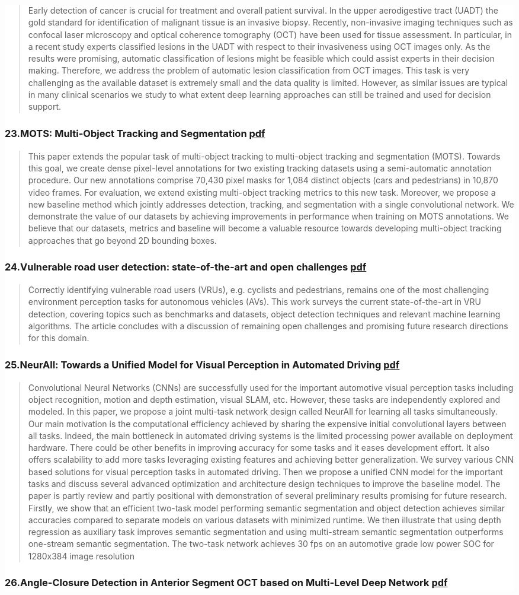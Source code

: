 >  Early detection of cancer is crucial for treatment and overall patient survival. In the upper aerodigestive tract (UADT) the gold standard for identification of malignant tissue is an invasive biopsy. Recently, non-invasive imaging techniques such as confocal laser microscopy and optical coherence tomography (OCT) have been used for tissue assessment. In particular, in a recent study experts classified lesions in the UADT with respect to their invasiveness using OCT images only. As the results were promising, automatic classification of lesions might be feasible which could assist experts in their decision making. Therefore, we address the problem of automatic lesion classification from OCT images. This task is very challenging as the available dataset is extremely small and the data quality is limited. However, as similar issues are typical in many clinical scenarios we study to what extent deep learning approaches can still be trained and used for decision support. 
### 23.MOTS: Multi-Object Tracking and Segmentation  [ pdf ](https://arxiv.org/pdf/1902.03604.pdf)
>  This paper extends the popular task of multi-object tracking to multi-object tracking and segmentation (MOTS). Towards this goal, we create dense pixel-level annotations for two existing tracking datasets using a semi-automatic annotation procedure. Our new annotations comprise 70,430 pixel masks for 1,084 distinct objects (cars and pedestrians) in 10,870 video frames. For evaluation, we extend existing multi-object tracking metrics to this new task. Moreover, we propose a new baseline method which jointly addresses detection, tracking, and segmentation with a single convolutional network. We demonstrate the value of our datasets by achieving improvements in performance when training on MOTS annotations. We believe that our datasets, metrics and baseline will become a valuable resource towards developing multi-object tracking approaches that go beyond 2D bounding boxes. 
### 24.Vulnerable road user detection: state-of-the-art and open challenges  [ pdf ](https://arxiv.org/pdf/1902.03601.pdf)
>  Correctly identifying vulnerable road users (VRUs), e.g. cyclists and pedestrians, remains one of the most challenging environment perception tasks for autonomous vehicles (AVs). This work surveys the current state-of-the-art in VRU detection, covering topics such as benchmarks and datasets, object detection techniques and relevant machine learning algorithms. The article concludes with a discussion of remaining open challenges and promising future research directions for this domain. 
### 25.NeurAll: Towards a Unified Model for Visual Perception in Automated Driving  [ pdf ](https://arxiv.org/pdf/1902.03589.pdf)
>  Convolutional Neural Networks (CNNs) are successfully used for the important automotive visual perception tasks including object recognition, motion and depth estimation, visual SLAM, etc. However, these tasks are independently explored and modeled. In this paper, we propose a joint multi-task network design called NeurAll for learning all tasks simultaneously. Our main motivation is the computational efficiency achieved by sharing the expensive initial convolutional layers between all tasks. Indeed, the main bottleneck in automated driving systems is the limited processing power available on deployment hardware. There could be other benefits in improving accuracy for some tasks and it eases development effort. It also offers scalability to add more tasks leveraging existing features and achieving better generalization. We survey various CNN based solutions for visual perception tasks in automated driving. Then we propose a unified CNN model for the important tasks and discuss several advanced optimization and architecture design techniques to improve the baseline model. The paper is partly review and partly positional with demonstration of several preliminary results promising for future research. Firstly, we show that an efficient two-task model performing semantic segmentation and object detection achieves similar accuracies compared to separate models on various datasets with minimized runtime. We then illustrate that using depth regression as auxiliary task improves semantic segmentation and using multi-stream semantic segmentation outperforms one-stream semantic segmentation. The two-task network achieves 30 fps on an automotive grade low power SOC for 1280x384 image resolution 
### 26.Angle-Closure Detection in Anterior Segment OCT based on Multi-Level Deep Network  [ pdf ](https://arxiv.org/pdf/1902.03585.pdf)